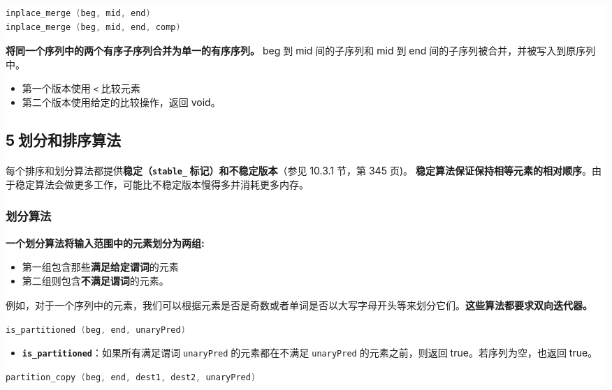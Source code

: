 ```c++
inplace_merge (beg, mid, end)
inplace_merge (beg, mid, end, comp)
```
**将同一个序列中的两个有序子序列合并为单一的有序序列。** beg 到 mid 间的子序列和 mid 到 end 间的子序列被合并，并被写入到原序列中。
- 第一个版本使用 `<` 比较元素
- 第二个版本使用给定的比较操作，返回 void。

## 5 划分和排序算法
每个排序和划分算法都提供**稳定（`stable_` 标记）和不稳定版本**（参见 10.3.1 节，第 345 页)。
**稳定算法保证保持相等元素的相对顺序**。由于稳定算法会做更多工作，可能比不稳定版本慢得多并消耗更多内存。
### 划分算法
**一个划分算法将输入范围中的元素划分为两组:**
- 第一组包含那些**满足给定谓词**的元素
- 第二组则包含**不满足谓词**的元素。

例如，对于一个序列中的元素，我们可以根据元素是否是奇数或者单词是否以大写字母开头等来划分它们。**这些算法都要求双向迭代器。**

```c++
is_partitioned (beg, end, unaryPred)
```
- **`is_partitioned`**：如果所有满足谓词 `unaryPred` 的元素都在不满足 `unaryPred` 的元素之前，则返回 true。若序列为空，也返回 true。

```c++
partition_copy (beg, end, dest1, dest2, unaryPred)
```
